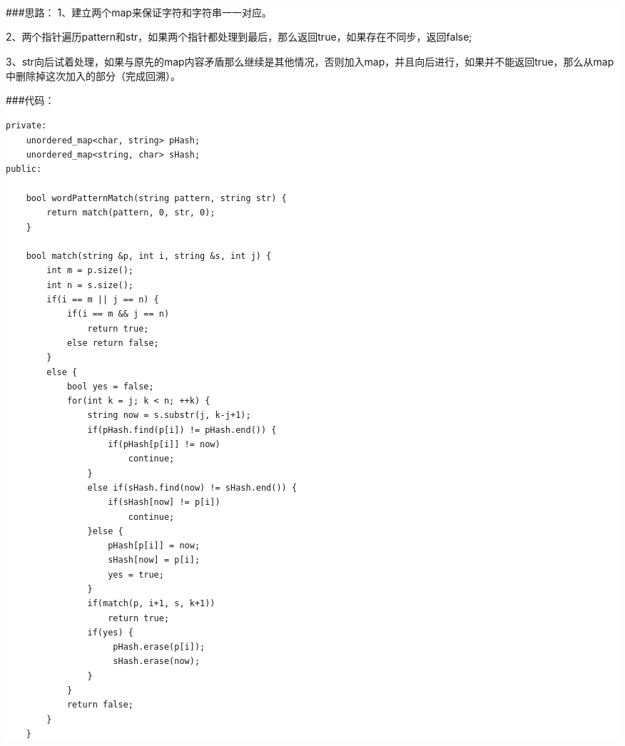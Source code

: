 ###思路：
1、建立两个map来保证字符和字符串一一对应。

2、两个指针遍历pattern和str，如果两个指针都处理到最后，那么返回true，如果存在不同步，返回false;

3、str向后试着处理，如果与原先的map内容矛盾那么继续是其他情况，否则加入map，并且向后进行，如果并不能返回true，那么从map中删除掉这次加入的部分（完成回溯）。

###代码：

```
private:
    unordered_map<char, string> pHash;
    unordered_map<string, char> sHash;
public:

    bool wordPatternMatch(string pattern, string str) {
        return match(pattern, 0, str, 0);
    }
    
    bool match(string &p, int i, string &s, int j) {
        int m = p.size();
        int n = s.size();
        if(i == m || j == n) {
            if(i == m && j == n)
                return true;
            else return false;
        }
        else {
            bool yes = false;
            for(int k = j; k < n; ++k) {
                string now = s.substr(j, k-j+1);
                if(pHash.find(p[i]) != pHash.end()) {
                    if(pHash[p[i]] != now)
                        continue;
                }
                else if(sHash.find(now) != sHash.end()) {
                    if(sHash[now] != p[i])
                        continue;
                }else {
                    pHash[p[i]] = now;
                    sHash[now] = p[i];
                    yes = true;
                }
                if(match(p, i+1, s, k+1))
                    return true;
                if(yes) {
                     pHash.erase(p[i]);
                     sHash.erase(now);
                } 
            }
            return false;
        }
    }
```
